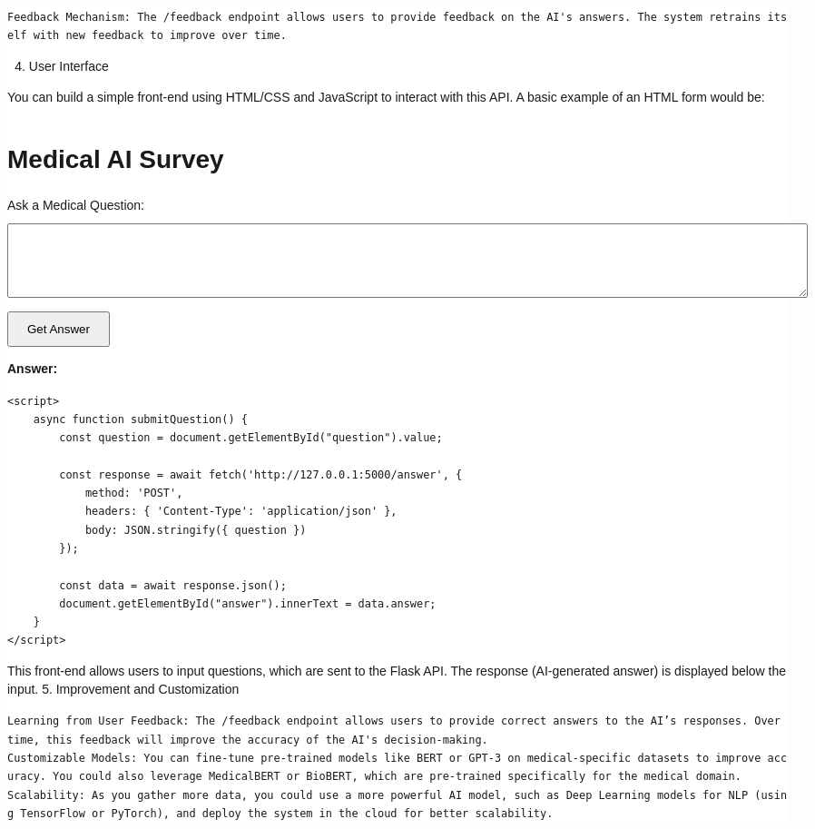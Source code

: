     Feedback Mechanism: The /feedback endpoint allows users to provide feedback on the AI's answers. The system retrains itself with new feedback to improve over time.

4. User Interface

You can build a simple front-end using HTML/CSS and JavaScript to interact with this API. A basic example of an HTML form would be:

<!DOCTYPE html>
<html lang="en">
<head>
    <meta charset="UTF-8">
    <meta name="viewport" content="width=device-width, initial-scale=1.0">
    <title>Medical AI App</title>
    <style>
        body { font-family: Arial, sans-serif; padding: 20px; }
        input, textarea { width: 100%; padding: 10px; margin: 10px 0; }
        button { padding: 10px 20px; }
    </style>
</head>
<body>
    <h1>Medical AI Survey</h1>
    <label for="question">Ask a Medical Question:</label>
    <textarea id="question" rows="4"></textarea>
    <button onclick="submitQuestion()">Get Answer</button>
    <p><strong>Answer:</strong></p>
    <p id="answer"></p>

    <script>
        async function submitQuestion() {
            const question = document.getElementById("question").value;

            const response = await fetch('http://127.0.0.1:5000/answer', {
                method: 'POST',
                headers: { 'Content-Type': 'application/json' },
                body: JSON.stringify({ question })
            });

            const data = await response.json();
            document.getElementById("answer").innerText = data.answer;
        }
    </script>
</body>
</html>

This front-end allows users to input questions, which are sent to the Flask API. The response (AI-generated answer) is displayed below the input.
5. Improvement and Customization

    Learning from User Feedback: The /feedback endpoint allows users to provide correct answers to the AI’s responses. Over time, this feedback will improve the accuracy of the AI's decision-making.
    Customizable Models: You can fine-tune pre-trained models like BERT or GPT-3 on medical-specific datasets to improve accuracy. You could also leverage MedicalBERT or BioBERT, which are pre-trained specifically for the medical domain.
    Scalability: As you gather more data, you could use a more powerful AI model, such as Deep Learning models for NLP (using TensorFlow or PyTorch), and deploy the system in the cloud for better scalability.
